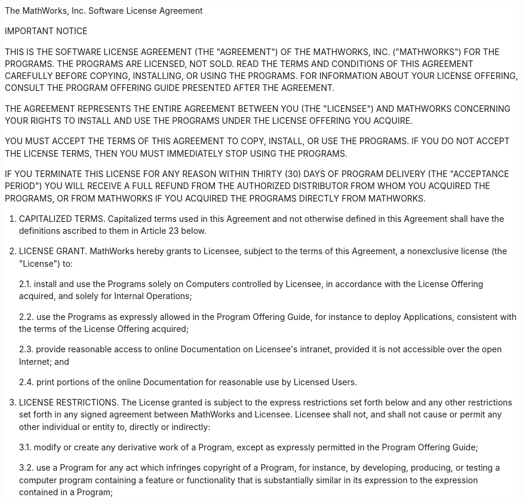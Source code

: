 The MathWorks, Inc.  Software License Agreement 

IMPORTANT NOTICE

THIS IS THE SOFTWARE LICENSE AGREEMENT (THE "AGREEMENT") OF THE MATHWORKS, INC.
("MATHWORKS") FOR THE PROGRAMS. THE PROGRAMS ARE LICENSED, NOT SOLD. READ THE
TERMS AND CONDITIONS OF THIS AGREEMENT CAREFULLY BEFORE COPYING, INSTALLING, OR
USING THE PROGRAMS. FOR INFORMATION ABOUT YOUR LICENSE OFFERING, CONSULT THE
PROGRAM OFFERING GUIDE PRESENTED AFTER THE AGREEMENT.

THE AGREEMENT REPRESENTS THE ENTIRE AGREEMENT BETWEEN YOU (THE "LICENSEE") AND
MATHWORKS CONCERNING YOUR RIGHTS TO INSTALL AND USE THE PROGRAMS UNDER THE
LICENSE OFFERING YOU ACQUIRE. 

YOU MUST ACCEPT THE TERMS OF THIS AGREEMENT TO COPY, INSTALL, OR USE THE
PROGRAMS. IF YOU DO NOT ACCEPT THE LICENSE TERMS, THEN YOU MUST IMMEDIATELY
STOP USING THE PROGRAMS.

IF YOU TERMINATE THIS LICENSE FOR ANY REASON WITHIN THIRTY (30) DAYS OF PROGRAM
DELIVERY (THE "ACCEPTANCE PERIOD") YOU WILL RECEIVE A FULL REFUND FROM THE
AUTHORIZED DISTRIBUTOR FROM WHOM YOU ACQUIRED THE PROGRAMS, OR FROM MATHWORKS
IF YOU ACQUIRED THE PROGRAMS DIRECTLY FROM MATHWORKS. 


1. CAPITALIZED TERMS.  Capitalized terms used in this Agreement and not
otherwise defined in this Agreement shall have the definitions ascribed to them
in Article 23 below.

2. LICENSE GRANT.  MathWorks hereby grants to Licensee, subject to the terms of
this Agreement, a nonexclusive license (the "License") to:

    2.1. install and use the Programs solely on Computers controlled by
    Licensee, in accordance with the License Offering acquired, and solely for
    Internal Operations; 

    2.2. use the Programs as expressly allowed in the Program Offering Guide,
    for instance to deploy Applications, consistent with the terms of the
    License Offering acquired; 

    2.3. provide reasonable access to online Documentation on Licensee's
    intranet, provided it is not accessible over the open Internet; and

    2.4. print portions of the online Documentation for reasonable use by
    Licensed Users.

3. LICENSE RESTRICTIONS.  The License granted is subject to the express
restrictions set forth below and any other restrictions set forth in any signed
agreement between MathWorks and Licensee. Licensee shall not, and shall not
cause or permit any other individual or entity to, directly or indirectly:

    3.1. modify or create any derivative work of a Program, except as expressly
    permitted in the Program Offering Guide;

    3.2. use a Program for any act which infringes copyright of a Program, for
    instance, by developing, producing, or testing a computer program
    containing a feature or functionality that is substantially similar in its
    expression to the expression contained in a Program;
